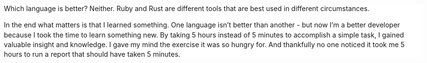 Which language is better? Neither. Ruby and Rust are different tools that are
best used in different circumstances.

In the end what matters is that I learned something. One language isn’t better
than another - but now I’m a better developer because I took the time to learn
something new. By taking 5 hours instead of 5 minutes to accomplish a simple
task, I gained valuable insight and knowledge. I gave my mind the exercise it
was so hungry for. And thankfully no one noticed it took me 5 hours to run a
report that should have taken 5 minutes.
